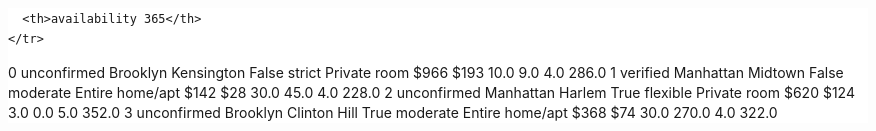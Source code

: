       <th>availability 365</th>
    </tr>
  </thead>
  <tbody>
    <tr>
      <th>0</th>
      <td>unconfirmed</td>
      <td>Brooklyn</td>
      <td>Kensington</td>
      <td>False</td>
      <td>strict</td>
      <td>Private room</td>
      <td>$966</td>
      <td>$193</td>
      <td>10.0</td>
      <td>9.0</td>
      <td>4.0</td>
      <td>286.0</td>
    </tr>
    <tr>
      <th>1</th>
      <td>verified</td>
      <td>Manhattan</td>
      <td>Midtown</td>
      <td>False</td>
      <td>moderate</td>
      <td>Entire home/apt</td>
      <td>$142</td>
      <td>$28</td>
      <td>30.0</td>
      <td>45.0</td>
      <td>4.0</td>
      <td>228.0</td>
    </tr>
    <tr>
      <th>2</th>
      <td>unconfirmed</td>
      <td>Manhattan</td>
      <td>Harlem</td>
      <td>True</td>
      <td>flexible</td>
      <td>Private room</td>
      <td>$620</td>
      <td>$124</td>
      <td>3.0</td>
      <td>0.0</td>
      <td>5.0</td>
      <td>352.0</td>
    </tr>
    <tr>
      <th>3</th>
      <td>unconfirmed</td>
      <td>Brooklyn</td>
      <td>Clinton Hill</td>
      <td>True</td>
      <td>moderate</td>
      <td>Entire home/apt</td>
      <td>$368</td>
      <td>$74</td>
      <td>30.0</td>
      <td>270.0</td>
      <td>4.0</td>
      <td>322.0</td>
    </tr>